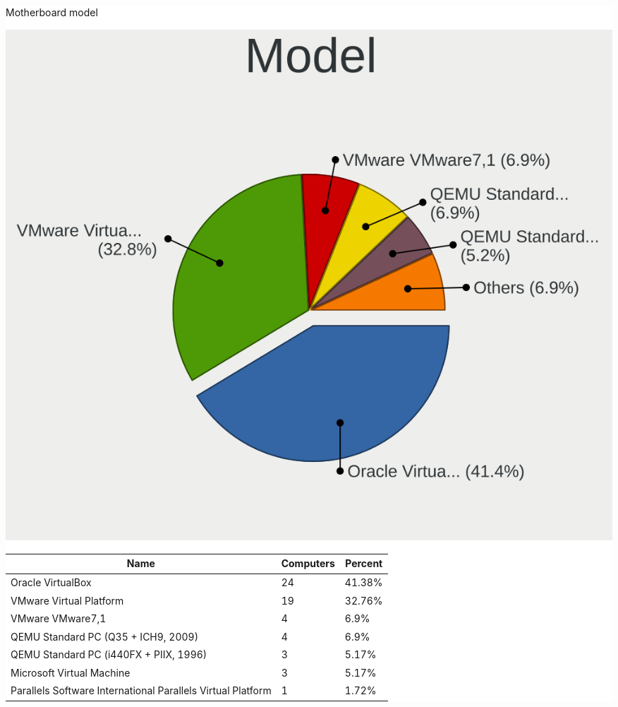 Motherboard model

![Model](./All/images/pie_chart/node_model.svg)


| Name                                                        | Computers | Percent |
|-------------------------------------------------------------|-----------|---------|
| Oracle VirtualBox                                           | 24        | 41.38%  |
| VMware Virtual Platform                                     | 19        | 32.76%  |
| VMware VMware7,1                                            | 4         | 6.9%    |
| QEMU Standard PC (Q35 + ICH9, 2009)                         | 4         | 6.9%    |
| QEMU Standard PC (i440FX + PIIX, 1996)                      | 3         | 5.17%   |
| Microsoft Virtual Machine                                   | 3         | 5.17%   |
| Parallels Software International Parallels Virtual Platform | 1         | 1.72%   |
